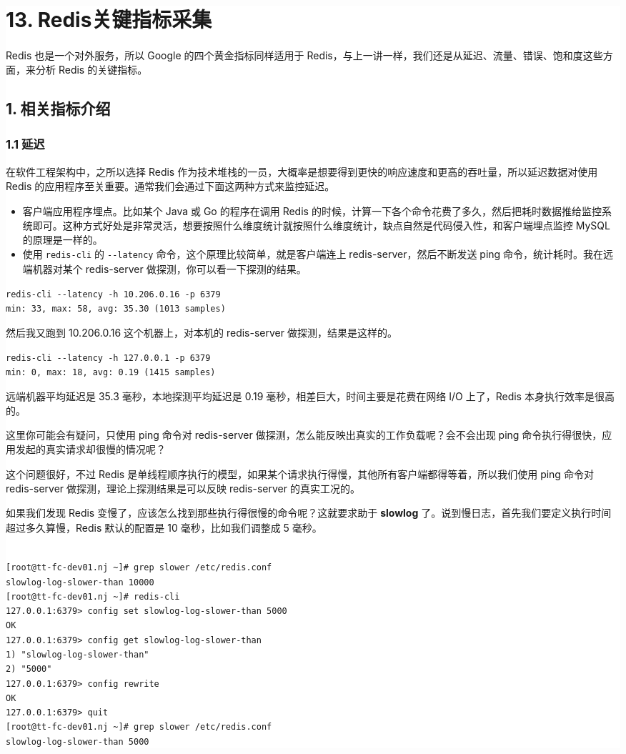 # 13. Redis关键指标采集

Redis 也是一个对外服务，所以 Google 的四个黄金指标同样适用于 Redis，与上一讲一样，我们还是从延迟、流量、错误、饱和度这些方面，来分析 Redis 的关键指标。

## 1. 相关指标介绍

### 1.1 延迟

在软件工程架构中，之所以选择 Redis 作为技术堆栈的一员，大概率是想要得到更快的响应速度和更高的吞吐量，所以延迟数据对使用 Redis 的应用程序至关重要。通常我们会通过下面这两种方式来监控延迟。

- 客户端应用程序埋点。比如某个 Java 或 Go 的程序在调用 Redis  的时候，计算一下各个命令花费了多久，然后把耗时数据推给监控系统即可。这种方式好处是非常灵活，想要按照什么维度统计就按照什么维度统计，缺点自然是代码侵入性，和客户端埋点监控 MySQL 的原理是一样的。
- 使用 `redis-cli` 的 `--latency` 命令，这个原理比较简单，就是客户端连上  redis-server，然后不断发送 ping 命令，统计耗时。我在远端机器对某个 redis-server 做探测，你可以看一下探测的结果。

```shell
redis-cli --latency -h 10.206.0.16 -p 6379
min: 33, max: 58, avg: 35.30 (1013 samples)
```

然后我又跑到 10.206.0.16 这个机器上，对本机的 redis-server 做探测，结果是这样的。

```shell
redis-cli --latency -h 127.0.0.1 -p 6379
min: 0, max: 18, avg: 0.19 (1415 samples)
```

远端机器平均延迟是 35.3 毫秒，本地探测平均延迟是 0.19 毫秒，相差巨大，时间主要是花费在网络 I/O 上了，Redis 本身执行效率是很高的。

这里你可能会有疑问，只使用 ping 命令对 redis-server 做探测，怎么能反映出真实的工作负载呢？会不会出现 ping 命令执行得很快，应用发起的真实请求却很慢的情况呢？

这个问题很好，不过 Redis 是单线程顺序执行的模型，如果某个请求执行得慢，其他所有客户端都得等着，所以我们使用 ping 命令对 redis-server 做探测，理论上探测结果是可以反映 redis-server 的真实工况的。

如果我们发现 Redis 变慢了，应该怎么找到那些执行得很慢的命令呢？这就要求助于 **slowlog** 了。说到慢日志，首先我们要定义执行时间超过多久算慢，Redis 默认的配置是 10 毫秒，比如我们调整成 5 毫秒。

```shell

[root@tt-fc-dev01.nj ~]# grep slower /etc/redis.conf
slowlog-log-slower-than 10000
[root@tt-fc-dev01.nj ~]# redis-cli
127.0.0.1:6379> config set slowlog-log-slower-than 5000
OK
127.0.0.1:6379> config get slowlog-log-slower-than
1) "slowlog-log-slower-than"
2) "5000"
127.0.0.1:6379> config rewrite
OK
127.0.0.1:6379> quit
[root@tt-fc-dev01.nj ~]# grep slower /etc/redis.conf
slowlog-log-slower-than 5000
```
